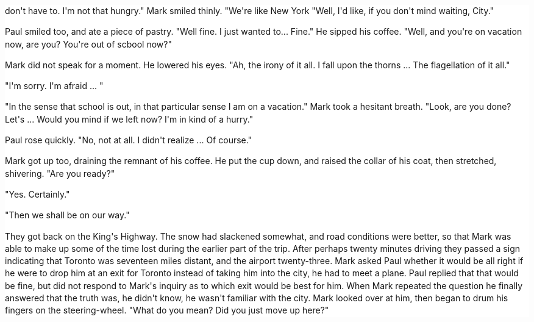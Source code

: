 don't have to. I'm not that hungry." 
Mark smiled thinly. "We're like New York 
"Well, I'd like, if you don't mind waiting, City." 


Paul smiled too, and ate a piece of
pastry. "Well fine. I just wanted to...
Fine." He sipped his coffee. "Well, and
you're on vacation now, are you? You're
out of scbool now?"

Mark did not speak for a moment. He
lowered his eyes. "Ah, the irony of it all.
I fall upon the thorns ... The flagellation of it all."

"I'm sorry. I'm afraid ... "

"In the sense that school is out, in that
particular sense I am on a vacation." Mark
took a hesitant breath. "Look, are you
done? Let's ... Would you mind if we left
now? I'm in kind of a hurry."

Paul rose quickly. "No, not at all. I
didn't realize ... Of course."

Mark got up too, draining the remnant
of his coffee. He put the cup down, and
raised the collar of his coat, then stretched,
shivering. "Are you ready?"

"Yes. Certainly."

"Then we shall be on our way."

They got back on the King's Highway.
The snow had slackened somewhat, and
road conditions were better, so that Mark
was able to make up some of the time lost
during the earlier part of the trip. After
perhaps twenty minutes driving they passed
a sign indicating that Toronto was
seventeen miles distant, and the airport
twenty-three. Mark asked Paul whether
it would be all right if he were to drop him
at an exit for Toronto instead of taking
him into the city, he had to meet a plane.
Paul replied that that would be fine, but
did not respond to Mark's inquiry as to
which exit would be best for him. When
Mark repeated the question he finally
answered that the truth was, he didn't
know, he wasn't familiar with the city.
Mark looked over at him, then began to
drum his fingers on the steering-wheel.
"What do you mean? Did you just move
up here?"
